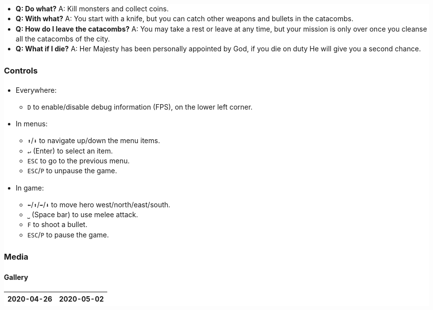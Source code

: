 - **Q: Do what?** A: Kill monsters and collect coins.
- **Q: With what?** A: You start with a knife, but you can catch other weapons and bullets in the catacombs.
- **Q: How do I leave the catacombs?** A: You may take a rest or leave at any time, but your mission is only over once you cleanse all the catacombs of the city.
- **Q: What if I die?** A: Her Majesty has been personally appointed by God, if you die on duty He will give you a second chance.

<a name="controls"><a/>
### Controls

- Everywhere:
    - `D` to enable/disable debug information (FPS), on the lower left corner.

- In menus:
    - `⬆️`/`⬇️` to navigate up/down the menu items.
    - `↵` (Enter) to select an item.
    - `ESC` to go to the previous menu.
    - `ESC`/`P` to unpause the game.

- In game:
    - `⬅`/`⬆️`/`➡`/`⬇️` to move hero west/north/east/south.
    - `⎵` (Space bar) to use melee attack.
    - `F` to shoot a bullet.
    - `ESC`/`P` to pause the game.

<a name="media"><a/>
### Media

<a name="gallery"><a/>
#### Gallery

| 2020-04-26 | 2020-05-02 |
|------------|------------|